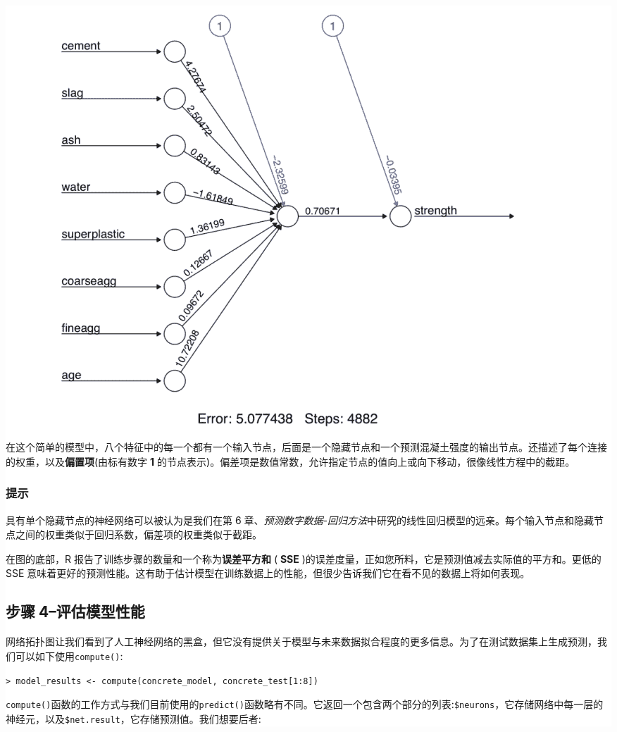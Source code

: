 ![Step 3 – training a model on the data](img/3905_07_13.jpg)

在这个简单的模型中，八个特征中的每一个都有一个输入节点，后面是一个隐藏节点和一个预测混凝土强度的输出节点。还描述了每个连接的权重，以及**偏置项**(由标有数字 **1** 的节点表示)。偏差项是数值常数，允许指定节点的值向上或向下移动，很像线性方程中的截距。

### 提示

具有单个隐藏节点的神经网络可以被认为是我们在第 6 章、*预测数字数据-回归方法*中研究的线性回归模型的远亲。每个输入节点和隐藏节点之间的权重类似于回归系数，偏差项的权重类似于截距。

在图的底部，R 报告了训练步骤的数量和一个称为**误差平方和** ( **SSE** )的误差度量，正如您所料，它是预测值减去实际值的平方和。更低的 SSE 意味着更好的预测性能。这有助于估计模型在训练数据上的性能，但很少告诉我们它在看不见的数据上将如何表现。

## 步骤 4–评估模型性能

网络拓扑图让我们看到了人工神经网络的黑盒，但它没有提供关于模型与未来数据拟合程度的更多信息。为了在测试数据集上生成预测，我们可以如下使用`compute()`:

```
> model_results <- compute(concrete_model, concrete_test[1:8])

```

`compute()`函数的工作方式与我们目前使用的`predict()`函数略有不同。它返回一个包含两个部分的列表:`$neurons`，它存储网络中每一层的神经元，以及`$net.result`，它存储预测值。我们想要后者:
